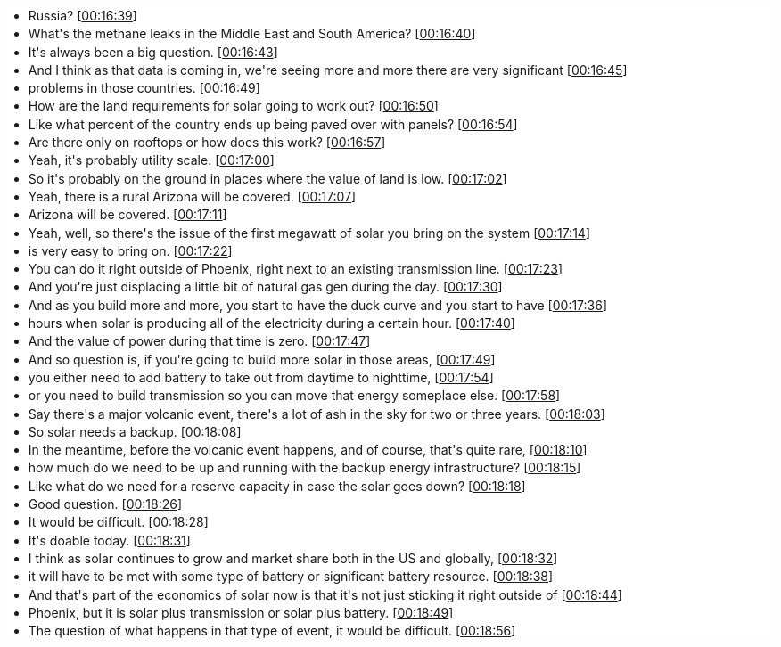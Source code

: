 *  Russia? [[00:16:39](https://www.youtube.com/watch?v=rml8ZaP8XpQ&t=999.88s)]
*  What's the methane leaks in the Middle East and South America? [[00:16:40](https://www.youtube.com/watch?v=rml8ZaP8XpQ&t=1000.28s)]
*  It's always been a big question. [[00:16:43](https://www.youtube.com/watch?v=rml8ZaP8XpQ&t=1003.4s)]
*  And I think as that data is coming in, we're seeing more and more there are very significant [[00:16:45](https://www.youtube.com/watch?v=rml8ZaP8XpQ&t=1005.16s)]
*  problems in those countries. [[00:16:49](https://www.youtube.com/watch?v=rml8ZaP8XpQ&t=1009.16s)]
*  How are the land requirements for solar going to work out? [[00:16:50](https://www.youtube.com/watch?v=rml8ZaP8XpQ&t=1010.6s)]
*  Like what percent of the country ends up being paved over with panels? [[00:16:54](https://www.youtube.com/watch?v=rml8ZaP8XpQ&t=1014.4399999999999s)]
*  Are there only on rooftops or how does this work? [[00:16:57](https://www.youtube.com/watch?v=rml8ZaP8XpQ&t=1017.64s)]
*  Yeah, it's probably utility scale. [[00:17:00](https://www.youtube.com/watch?v=rml8ZaP8XpQ&t=1020.4399999999999s)]
*  So it's probably on the ground in places where the value of land is low. [[00:17:02](https://www.youtube.com/watch?v=rml8ZaP8XpQ&t=1022.28s)]
*  Yeah, there is a rural Arizona will be covered. [[00:17:07](https://www.youtube.com/watch?v=rml8ZaP8XpQ&t=1027.48s)]
*  Arizona will be covered. [[00:17:11](https://www.youtube.com/watch?v=rml8ZaP8XpQ&t=1031.08s)]
*  Yeah, well, so there's the issue of the first megawatt of solar you bring on the system [[00:17:14](https://www.youtube.com/watch?v=rml8ZaP8XpQ&t=1034.04s)]
*  is very easy to bring on. [[00:17:22](https://www.youtube.com/watch?v=rml8ZaP8XpQ&t=1042.04s)]
*  You can do it right outside of Phoenix, right next to an existing transmission line. [[00:17:23](https://www.youtube.com/watch?v=rml8ZaP8XpQ&t=1043.96s)]
*  And you're just displacing a little bit of natural gas gen during the day. [[00:17:30](https://www.youtube.com/watch?v=rml8ZaP8XpQ&t=1050.92s)]
*  And as you build more and more, you start to have the duck curve and you start to have [[00:17:36](https://www.youtube.com/watch?v=rml8ZaP8XpQ&t=1056.6s)]
*  hours when solar is producing all of the electricity during a certain hour. [[00:17:40](https://www.youtube.com/watch?v=rml8ZaP8XpQ&t=1060.52s)]
*  And the value of power during that time is zero. [[00:17:47](https://www.youtube.com/watch?v=rml8ZaP8XpQ&t=1067.0s)]
*  And so question is, if you're going to build more solar in those areas, [[00:17:49](https://www.youtube.com/watch?v=rml8ZaP8XpQ&t=1069.72s)]
*  you either need to add battery to take out from daytime to nighttime, [[00:17:54](https://www.youtube.com/watch?v=rml8ZaP8XpQ&t=1074.12s)]
*  or you need to build transmission so you can move that energy someplace else. [[00:17:58](https://www.youtube.com/watch?v=rml8ZaP8XpQ&t=1078.68s)]
*  Say there's a major volcanic event, there's a lot of ash in the sky for two or three years. [[00:18:03](https://www.youtube.com/watch?v=rml8ZaP8XpQ&t=1083.24s)]
*  So solar needs a backup. [[00:18:08](https://www.youtube.com/watch?v=rml8ZaP8XpQ&t=1088.2s)]
*  In the meantime, before the volcanic event happens, and of course, that's quite rare, [[00:18:10](https://www.youtube.com/watch?v=rml8ZaP8XpQ&t=1090.3600000000001s)]
*  how much do we need to be up and running with the backup energy infrastructure? [[00:18:15](https://www.youtube.com/watch?v=rml8ZaP8XpQ&t=1095.0s)]
*  Like what do we need for a reserve capacity in case the solar goes down? [[00:18:18](https://www.youtube.com/watch?v=rml8ZaP8XpQ&t=1098.3600000000001s)]
*  Good question. [[00:18:26](https://www.youtube.com/watch?v=rml8ZaP8XpQ&t=1106.28s)]
*  It would be difficult. [[00:18:28](https://www.youtube.com/watch?v=rml8ZaP8XpQ&t=1108.3600000000001s)]
*  It's doable today. [[00:18:31](https://www.youtube.com/watch?v=rml8ZaP8XpQ&t=1111.0s)]
*  I think as solar continues to grow and market share both in the US and globally, [[00:18:32](https://www.youtube.com/watch?v=rml8ZaP8XpQ&t=1112.3600000000001s)]
*  it will have to be met with some type of battery or significant battery resource. [[00:18:38](https://www.youtube.com/watch?v=rml8ZaP8XpQ&t=1118.04s)]
*  And that's part of the economics of solar now is that it's not just sticking it right outside of [[00:18:44](https://www.youtube.com/watch?v=rml8ZaP8XpQ&t=1124.76s)]
*  Phoenix, but it is solar plus transmission or solar plus battery. [[00:18:49](https://www.youtube.com/watch?v=rml8ZaP8XpQ&t=1129.96s)]
*  The question of what happens in that type of event, it would be difficult. [[00:18:56](https://www.youtube.com/watch?v=rml8ZaP8XpQ&t=1136.04s)]